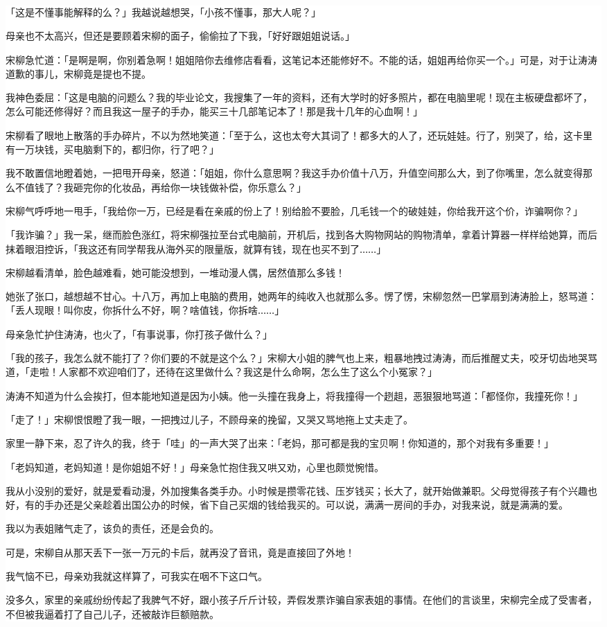 
「这是不懂事能解释的么？」我越说越想哭，「小孩不懂事，那大人呢？」


母亲也不太高兴，但还是要顾着宋柳的面子，偷偷拉了下我，「好好跟姐姐说话。」


宋柳急忙道：「是啊是啊，你别着急啊！姐姐陪你去维修店看看，这笔记本还能修好不。不能的话，姐姐再给你买一个。」可是，对于让涛涛道歉的事儿，宋柳竟是提也不提。


我神色委屈：「这是电脑的问题么？我的毕业论文，我搜集了一年的资料，还有大学时的好多照片，都在电脑里呢！现在主板硬盘都坏了，怎么可能还修得好？而且我这一屋子的手办，能买三十几部笔记本了！那是我十几年的心血啊！」


宋柳看了眼地上散落的手办碎片，不以为然地笑道：「至于么，这也太夸大其词了！都多大的人了，还玩娃娃。行了，别哭了，给，这卡里有一万块钱，买电脑剩下的，都归你，行了吧？」


我不敢置信地瞪着她，一把甩开母亲，怒道：「姐姐，你什么意思啊？我这手办价值十八万，升值空间那么大，到了你嘴里，怎么就变得那么不值钱了？我砸完你的化妆品，再给你一块钱做补偿，你乐意么？」


宋柳气呼呼地一甩手，「我给你一万，已经是看在亲戚的份上了！别给脸不要脸，几毛钱一个的破娃娃，你给我开这个价，诈骗啊你？」


「我诈骗？」我一呆，继而脸色涨红，将宋柳强拉至台式电脑前，开机后，找到各大购物网站的购物清单，拿着计算器一样样给她算，而后抹着眼泪控诉，「我这还有同学帮我从海外买的限量版，就算有钱，现在也买不到了……」


宋柳越看清单，脸色越难看，她可能没想到，一堆动漫人偶，居然值那么多钱！


她张了张口，越想越不甘心。十八万，再加上电脑的费用，她两年的纯收入也就那么多。愣了愣，宋柳忽然一巴掌扇到涛涛脸上，怒骂道：「丢人现眼！叫你皮，你拆什么不好，啊？啥值钱，你拆啥……」


母亲急忙护住涛涛，也火了，「有事说事，你打孩子做什么？」


「我的孩子，我怎么就不能打了？你们要的不就是这个么？」宋柳大小姐的脾气也上来，粗暴地拽过涛涛，而后推醒丈夫，咬牙切齿地哭骂道，「走啦！人家都不欢迎咱们了，还待在这里做什么？我这是什么命啊，怎么生了这么个小冤家？」


涛涛不知道为什么会挨打，但本能地知道是因为小姨。他一头撞在我身上，将我撞得一个趔趄，恶狠狠地骂道：「都怪你，我撞死你！」


「走了！」宋柳恨恨瞪了我一眼，一把拽过儿子，不顾母亲的挽留，又哭又骂地拖上丈夫走了。


家里一静下来，忍了许久的我，终于「哇」的一声大哭了出来：「老妈，那可都是我的宝贝啊！你知道的，那个对我有多重要！」


「老妈知道，老妈知道！是你姐姐不好！」母亲急忙抱住我又哄又劝，心里也颇觉惋惜。


我从小没别的爱好，就是爱看动漫，外加搜集各类手办。小时候是攒零花钱、压岁钱买；长大了，就开始做兼职。父母觉得孩子有个兴趣也好，有的手办还是父亲趁着出国公办的时候，省下自己买烟的钱给我买的。可以说，满满一房间的手办，对我来说，就是满满的爱。


  



我以为表姐赌气走了，该负的责任，还是会负的。


可是，宋柳自从那天丢下一张一万元的卡后，就再没了音讯，竟是直接回了外地！


我气恼不已，母亲劝我就这样算了，可我实在咽不下这口气。


没多久，家里的亲戚纷纷传起了我脾气不好，跟小孩子斤斤计较，弄假发票诈骗自家表姐的事情。在他们的言谈里，宋柳完全成了受害者，不但被我逼着打了自己儿子，还被敲诈巨额赔款。


